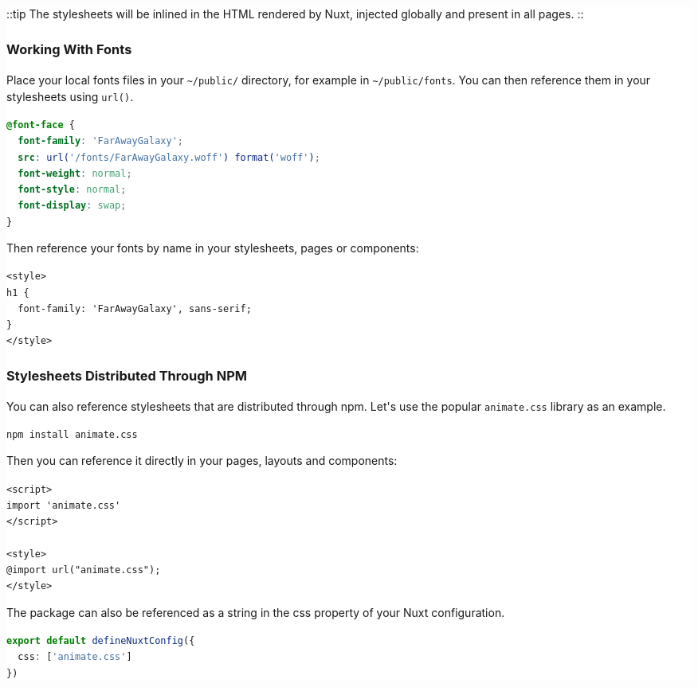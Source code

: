 ::tip
The stylesheets will be inlined in the HTML rendered by Nuxt, injected globally and present in all pages.
::

### Working With Fonts

Place your local fonts files in your `~/public/` directory, for example in `~/public/fonts`. You can then reference them in your stylesheets using `url()`.

```css [assets/css/main.css]
@font-face {
  font-family: 'FarAwayGalaxy';
  src: url('/fonts/FarAwayGalaxy.woff') format('woff');
  font-weight: normal;
  font-style: normal;
  font-display: swap;
}
```

Then reference your fonts by name in your stylesheets, pages or components:

```vue
<style>
h1 {
  font-family: 'FarAwayGalaxy', sans-serif;
}
</style>
```

### Stylesheets Distributed Through NPM

You can also reference stylesheets that are distributed through npm. Let's use the popular `animate.css` library as an example.

```bash [Terminal]
npm install animate.css
```

Then you can reference it directly in your pages, layouts and components:

```vue [app.vue]
<script>
import 'animate.css'
</script>

<style>
@import url("animate.css");
</style>
```

The package can also be referenced as a string in the css property of your Nuxt configuration.

```ts [nuxt.config.ts]
export default defineNuxtConfig({
  css: ['animate.css']
})
```

